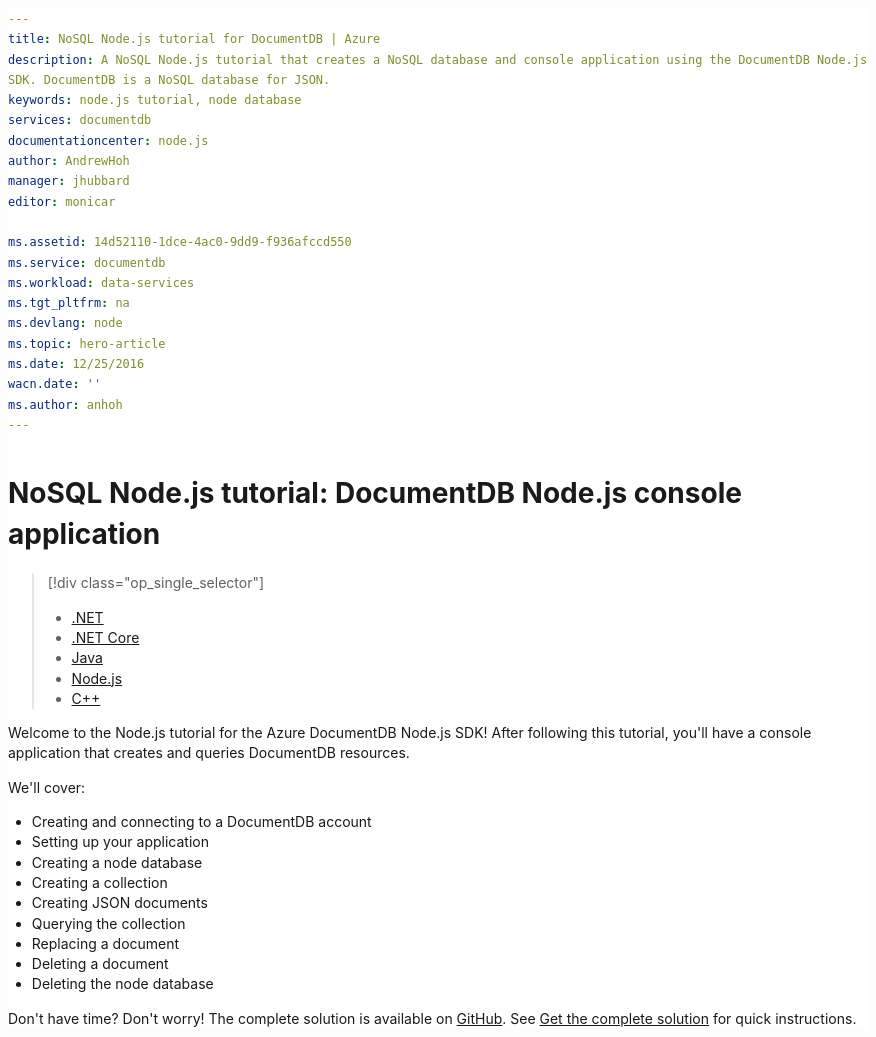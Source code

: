 ```yaml
---
title: NoSQL Node.js tutorial for DocumentDB | Azure
description: A NoSQL Node.js tutorial that creates a NoSQL database and console application using the DocumentDB Node.js SDK. DocumentDB is a NoSQL database for JSON.
keywords: node.js tutorial, node database
services: documentdb
documentationcenter: node.js
author: AndrewHoh
manager: jhubbard
editor: monicar

ms.assetid: 14d52110-1dce-4ac0-9dd9-f936afccd550
ms.service: documentdb
ms.workload: data-services
ms.tgt_pltfrm: na
ms.devlang: node
ms.topic: hero-article
ms.date: 12/25/2016
wacn.date: ''
ms.author: anhoh
---
```


# NoSQL Node.js tutorial: DocumentDB Node.js console application
> [!div class="op_single_selector"]
>- [.NET](./documentdb-get-started.md)
>- [.NET Core](./documentdb-dotnetcore-get-started.md)
>- [Java](./documentdb-java-get-started.md)
>- [Node.js](./documentdb-nodejs-get-started.md)
>- [C++](./documentdb-cpp-get-started.md)

Welcome to the Node.js tutorial for the Azure DocumentDB Node.js SDK! After following this tutorial, you'll have a console application that creates and queries DocumentDB resources.

We'll cover:

- Creating and connecting to a DocumentDB account
- Setting up your application
- Creating a node database
- Creating a collection
- Creating JSON documents
- Querying the collection
- Replacing a document
- Deleting a document
- Deleting the node database

Don't have time? Don't worry! The complete solution is available on [GitHub](https://github.com/Azure-Samples/documentdb-node-getting-started). See [Get the complete solution](#GetSolution) for quick instructions.


[keys]: media/documentdb-nodejs-get-started/node-js-tutorial-keys.png